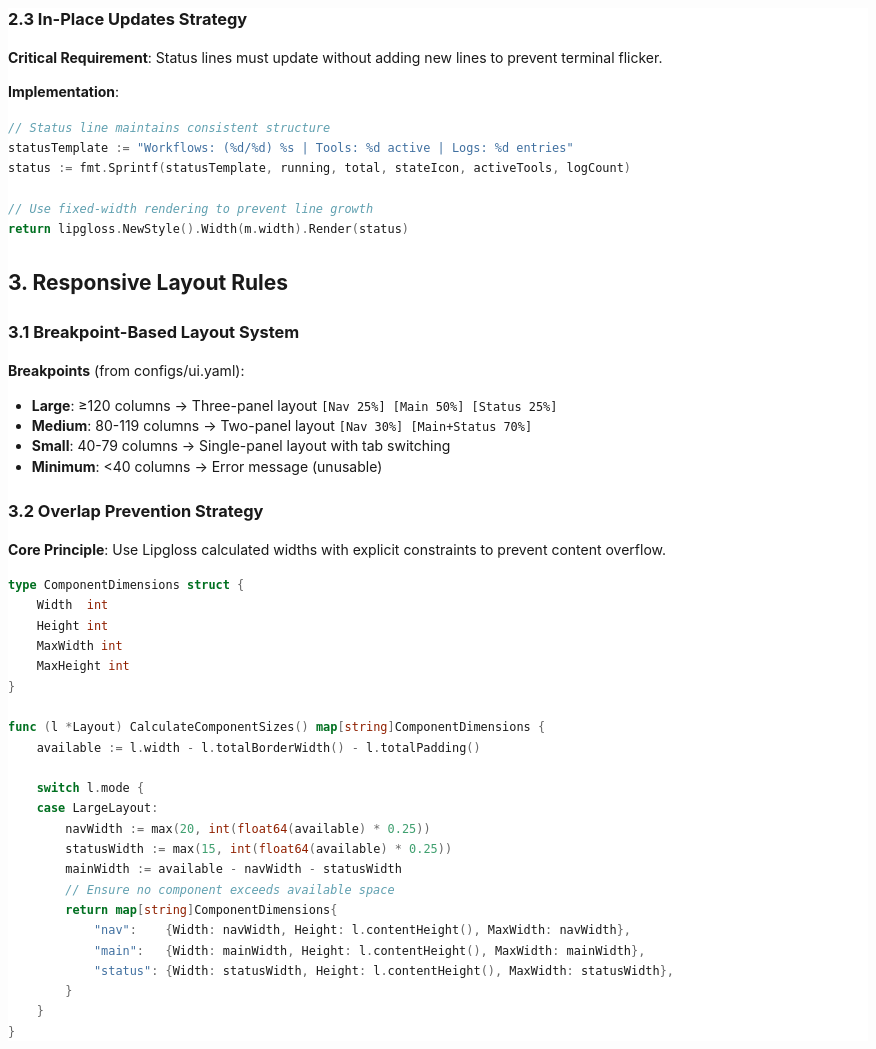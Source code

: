 ```go
```

### 2.3 In-Place Updates Strategy

**Critical Requirement**: Status lines must update without adding new lines to prevent terminal flicker.

**Implementation**:
```go
// Status line maintains consistent structure
statusTemplate := "Workflows: (%d/%d) %s | Tools: %d active | Logs: %d entries"
status := fmt.Sprintf(statusTemplate, running, total, stateIcon, activeTools, logCount)

// Use fixed-width rendering to prevent line growth
return lipgloss.NewStyle().Width(m.width).Render(status)
```

## 3. Responsive Layout Rules

### 3.1 Breakpoint-Based Layout System

**Breakpoints** (from configs/ui.yaml):
- **Large**: ≥120 columns → Three-panel layout `[Nav 25%] [Main 50%] [Status 25%]`
- **Medium**: 80-119 columns → Two-panel layout `[Nav 30%] [Main+Status 70%]`  
- **Small**: 40-79 columns → Single-panel layout with tab switching
- **Minimum**: <40 columns → Error message (unusable)

### 3.2 Overlap Prevention Strategy

**Core Principle**: Use Lipgloss calculated widths with explicit constraints to prevent content overflow.

```go
type ComponentDimensions struct {
    Width  int
    Height int
    MaxWidth int
    MaxHeight int
}

func (l *Layout) CalculateComponentSizes() map[string]ComponentDimensions {
    available := l.width - l.totalBorderWidth() - l.totalPadding()
    
    switch l.mode {
    case LargeLayout:
        navWidth := max(20, int(float64(available) * 0.25))
        statusWidth := max(15, int(float64(available) * 0.25))
        mainWidth := available - navWidth - statusWidth
        // Ensure no component exceeds available space
        return map[string]ComponentDimensions{
            "nav":    {Width: navWidth, Height: l.contentHeight(), MaxWidth: navWidth},
            "main":   {Width: mainWidth, Height: l.contentHeight(), MaxWidth: mainWidth},
            "status": {Width: statusWidth, Height: l.contentHeight(), MaxWidth: statusWidth},
        }
    }
}
```
